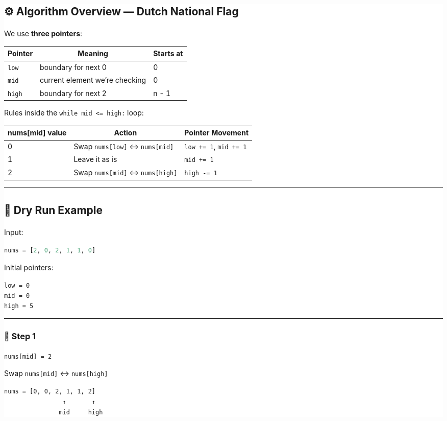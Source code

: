 
## ⚙️ Algorithm Overview — Dutch National Flag

We use **three pointers**:

| Pointer | Meaning                        | Starts at |
| ------- | ------------------------------ | --------- |
| `low`   | boundary for next 0            | 0         |
| `mid`   | current element we’re checking | 0         |
| `high`  | boundary for next 2            | n - 1     |

Rules inside the `while mid <= high:` loop:

| nums[mid] value | Action                          | Pointer Movement       |
| --------------- | ------------------------------- | ---------------------- |
| 0               | Swap `nums[low]` ↔ `nums[mid]`  | `low += 1`, `mid += 1` |
| 1               | Leave it as is                  | `mid += 1`             |
| 2               | Swap `nums[mid]` ↔ `nums[high]` | `high -= 1`            |

---

## 🧮 Dry Run Example

Input:

```python
nums = [2, 0, 2, 1, 1, 0]
```

Initial pointers:

```
low = 0
mid = 0
high = 5
```

---

### **🔹 Step 1**

```
nums[mid] = 2
```

Swap `nums[mid]` ↔ `nums[high]`

```
nums = [0, 0, 2, 1, 1, 2]
                ↑       ↑
               mid     high
```
